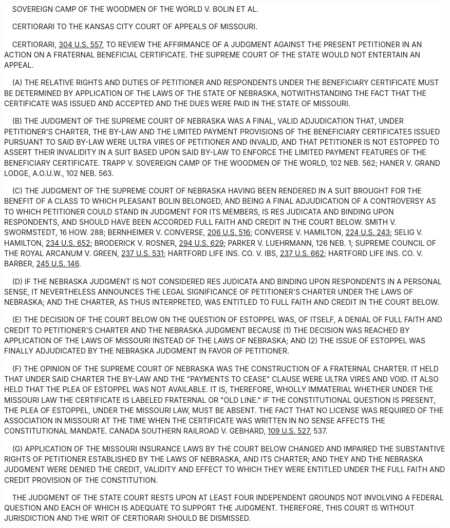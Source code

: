     SOVEREIGN CAMP OF THE WOODMEN OF THE WORLD V. BOLIN ET AL.

    CERTIORARI TO THE KANSAS CITY COURT OF APPEALS OF MISSOURI.

    CERTIORARI, [304 U.S. 557][/us/courts/scotus/usReporter/304/557], TO REVIEW THE AFFIRMANCE OF A JUDGMENT AGAINST THE PRESENT PETITIONER IN AN ACTION ON A FRATERNAL BENEFICIAL CERTIFICATE.  THE SUPREME COURT OF THE STATE WOULD NOT ENTERTAIN AN APPEAL.

    (A)  THE RELATIVE RIGHTS AND DUTIES OF PETITIONER AND RESPONDENTS UNDER THE BENEFICIARY CERTIFICATE MUST BE DETERMINED BY APPLICATION OF THE LAWS OF THE STATE OF NEBRASKA, NOTWITHSTANDING THE FACT THAT THE CERTIFICATE WAS ISSUED AND ACCEPTED AND THE DUES WERE PAID IN THE STATE OF MISSOURI.

    (B)  THE JUDGMENT OF THE SUPREME COURT OF NEBRASKA WAS A FINAL, VALID ADJUDICATION THAT, UNDER PETITIONER'S CHARTER, THE BY-LAW AND THE LIMITED PAYMENT PROVISIONS OF THE BENEFICIARY CERTIFICATES ISSUED PURSUANT TO SAID BY-LAW WERE ULTRA VIRES OF PETITIONER AND INVALID, AND THAT PETITIONER IS NOT ESTOPPED TO ASSERT THEIR INVALIDITY IN A SUIT BASED UPON SAID BY-LAW TO ENFORCE THE LIMITED PAYMENT FEATURES OF THE BENEFICIARY CERTIFICATE.  TRAPP V. SOVEREIGN CAMP OF THE WOODMEN OF THE WORLD, 102 NEB. 562; HANER V. GRAND LODGE, A.O.U.W., 102 NEB. 563.

    (C)  THE JUDGMENT OF THE SUPREME COURT OF NEBRASKA HAVING BEEN RENDERED IN A SUIT BROUGHT FOR THE BENEFIT OF A CLASS TO WHICH PLEASANT BOLIN BELONGED, AND BEING A FINAL ADJUDICATION OF A CONTROVERSY AS TO WHICH PETITIONER COULD STAND IN JUDGMENT FOR ITS MEMBERS, IS RES JUDICATA AND BINDING UPON RESPONDENTS, AND SHOULD HAVE BEEN ACCORDED FULL FAITH AND CREDIT IN THE COURT BELOW.  SMITH V. SWORMSTEDT, 16 HOW.  288; BERNHEIMER V. CONVERSE, [206 U.S. 516][/us/courts/scotus/usReporter/206/516]; CONVERSE V. HAMILTON, [224 U.S. 243][/us/courts/scotus/usReporter/224/243]; SELIG V. HAMILTON, [234 U.S. 652][/us/courts/scotus/usReporter/234/652]; BRODERICK V. ROSNER, [294 U.S. 629][/us/courts/scotus/usReporter/294/629]; PARKER V. LUEHRMANN, 126 NEB. 1; SUPREME COUNCIL OF THE ROYAL ARCANUM V. GREEN, [237 U.S. 531][/us/courts/scotus/usReporter/237/531]; HARTFORD LIFE INS. CO. V. IBS, [237 U.S. 662][/us/courts/scotus/usReporter/237/662]; HARTFORD LIFE INS. CO. V. BARBER, [245 U.S. 146][/us/courts/scotus/usReporter/245/146].

    (D)  IF THE NEBRASKA JUDGMENT IS NOT CONSIDERED RES JUDICATA AND BINDING UPON RESPONDENTS IN A PERSONAL SENSE, IT NEVERTHELESS ANNOUNCES THE LEGAL SIGNIFICANCE OF PETITIONER'S CHARTER UNDER THE LAWS OF NEBRASKA; AND THE CHARTER, AS THUS INTERPRETED, WAS ENTITLED TO FULL FAITH AND CREDIT IN THE COURT BELOW.

    (E)  THE DECISION OF THE COURT BELOW ON THE QUESTION OF ESTOPPEL WAS, OF ITSELF, A DENIAL OF FULL FAITH AND CREDIT TO PETITIONER'S CHARTER AND THE NEBRASKA JUDGMENT BECAUSE (1) THE DECISION WAS REACHED BY APPLICATION OF THE LAWS OF MISSOURI INSTEAD OF THE LAWS OF NEBRASKA; AND (2) THE ISSUE OF ESTOPPEL WAS FINALLY ADJUDICATED BY THE NEBRASKA JUDGMENT IN FAVOR OF PETITIONER.

    (F)  THE OPINION OF THE SUPREME COURT OF NEBRASKA WAS THE CONSTRUCTION OF A FRATERNAL CHARTER.  IT HELD THAT UNDER SAID CHARTER THE BY-LAW AND THE "PAYMENTS TO CEASE" CLAUSE WERE ULTRA VIRES AND VOID.  IT ALSO HELD THAT THE PLEA OF ESTOPPEL WAS NOT AVAILABLE.  IT IS, THEREFORE, WHOLLY IMMATERIAL WHETHER UNDER THE MISSOURI LAW THE CERTIFICATE IS LABELED FRATERNAL OR "OLD LINE."  IF THE CONSTITUTIONAL QUESTION IS PRESENT, THE PLEA OF ESTOPPEL, UNDER THE MISSOURI LAW, MUST BE ABSENT.  THE FACT THAT NO LICENSE WAS REQUIRED OF THE ASSOCIATION IN MISSOURI AT THE TIME WHEN THE CERTIFICATE WAS WRITTEN IN NO SENSE AFFECTS THE CONSTITUTIONAL MANDATE.  CANADA SOUTHERN RAILROAD V. GEBHARD, [109 U.S. 527][/us/courts/scotus/usReporter/109/527], 537.

    (G)  APPLICATION OF THE MISSOURI INSURANCE LAWS BY THE COURT BELOW CHANGED AND IMPAIRED THE SUBSTANTIVE RIGHTS OF PETITIONER ESTABLISHED BY THE LAWS OF NEBRASKA, AND ITS CHARTER; AND THEY AND THE NEBRASKA JUDGMENT WERE DENIED THE CREDIT, VALIDITY AND EFFECT TO WHICH THEY WERE ENTITLED UNDER THE FULL FAITH AND CREDIT PROVISION OF THE CONSTITUTION.

    THE JUDGMENT OF THE STATE COURT RESTS UPON AT LEAST FOUR INDEPENDENT GROUNDS NOT INVOLVING A FEDERAL QUESTION AND EACH OF WHICH IS ADEQUATE TO SUPPORT THE JUDGMENT.  THEREFORE, THIS COURT IS WITHOUT JURISDICTION AND THE WRIT OF CERTIORARI SHOULD BE DISMISSED.


[/us/courts/scotus/usReporter/305/66]: https://publicdocs.github.io/go/links?ns=uslm-x&ref=%2Fus%2Fcourts%2Fscotus%2FusReporter%2F305%2F66
[/us/courts/scotus/usReporter/304/557]: https://publicdocs.github.io/go/links?ns=uslm-x&ref=%2Fus%2Fcourts%2Fscotus%2FusReporter%2F304%2F557
[/us/courts/scotus/usReporter/206/516]: https://publicdocs.github.io/go/links?ns=uslm-x&ref=%2Fus%2Fcourts%2Fscotus%2FusReporter%2F206%2F516
[/us/courts/scotus/usReporter/224/243]: https://publicdocs.github.io/go/links?ns=uslm-x&ref=%2Fus%2Fcourts%2Fscotus%2FusReporter%2F224%2F243
[/us/courts/scotus/usReporter/234/652]: https://publicdocs.github.io/go/links?ns=uslm-x&ref=%2Fus%2Fcourts%2Fscotus%2FusReporter%2F234%2F652
[/us/courts/scotus/usReporter/294/629]: https://publicdocs.github.io/go/links?ns=uslm-x&ref=%2Fus%2Fcourts%2Fscotus%2FusReporter%2F294%2F629
[/us/courts/scotus/usReporter/237/531]: https://publicdocs.github.io/go/links?ns=uslm-x&ref=%2Fus%2Fcourts%2Fscotus%2FusReporter%2F237%2F531
[/us/courts/scotus/usReporter/237/662]: https://publicdocs.github.io/go/links?ns=uslm-x&ref=%2Fus%2Fcourts%2Fscotus%2FusReporter%2F237%2F662
[/us/courts/scotus/usReporter/245/146]: https://publicdocs.github.io/go/links?ns=uslm-x&ref=%2Fus%2Fcourts%2Fscotus%2FusReporter%2F245%2F146
[/us/courts/scotus/usReporter/109/527]: https://publicdocs.github.io/go/links?ns=uslm-x&ref=%2Fus%2Fcourts%2Fscotus%2FusReporter%2F109%2F527
[/us/courts/scotus/usReporter/178/389]: https://publicdocs.github.io/go/links?ns=uslm-x&ref=%2Fus%2Fcourts%2Fscotus%2FusReporter%2F178%2F389
[/us/courts/scotus/usReporter/293/335]: https://publicdocs.github.io/go/links?ns=uslm-x&ref=%2Fus%2Fcourts%2Fscotus%2FusReporter%2F293%2F335
[/us/courts/scotus/usReporter/223/234]: https://publicdocs.github.io/go/links?ns=uslm-x&ref=%2Fus%2Fcourts%2Fscotus%2FusReporter%2F223%2F234
[/us/courts/scotus/usReporter/140/226]: https://publicdocs.github.io/go/links?ns=uslm-x&ref=%2Fus%2Fcourts%2Fscotus%2FusReporter%2F140%2F226
[/us/courts/scotus/usReporter/204/8]: https://publicdocs.github.io/go/links?ns=uslm-x&ref=%2Fus%2Fcourts%2Fscotus%2FusReporter%2F204%2F8
[/us/courts/scotus/usReporter/287/156]: https://publicdocs.github.io/go/links?ns=uslm-x&ref=%2Fus%2Fcourts%2Fscotus%2FusReporter%2F287%2F156
[/us/courts/scotus/usReporter/267/544]: https://publicdocs.github.io/go/links?ns=uslm-x&ref=%2Fus%2Fcourts%2Fscotus%2FusReporter%2F267%2F544
[/us/courts/scotus/usReporter/237/531]: https://publicdocs.github.io/go/links?ns=uslm-x&ref=%2Fus%2Fcourts%2Fscotus%2FusReporter%2F237%2F531
[/us/courts/scotus/usReporter/245/146]: https://publicdocs.github.io/go/links?ns=uslm-x&ref=%2Fus%2Fcourts%2Fscotus%2FusReporter%2F245%2F146
[/us/courts/scotus/usReporter/237/662]: https://publicdocs.github.io/go/links?ns=uslm-x&ref=%2Fus%2Fcourts%2Fscotus%2FusReporter%2F237%2F662
[/us/courts/scotus/usReporter/245/146]: https://publicdocs.github.io/go/links?ns=uslm-x&ref=%2Fus%2Fcourts%2Fscotus%2FusReporter%2F245%2F146
[/us/courts/scotus/usReporter/237/531]: https://publicdocs.github.io/go/links?ns=uslm-x&ref=%2Fus%2Fcourts%2Fscotus%2FusReporter%2F237%2F531
[/us/courts/scotus/usReporter/267/544]: https://publicdocs.github.io/go/links?ns=uslm-x&ref=%2Fus%2Fcourts%2Fscotus%2FusReporter%2F267%2F544